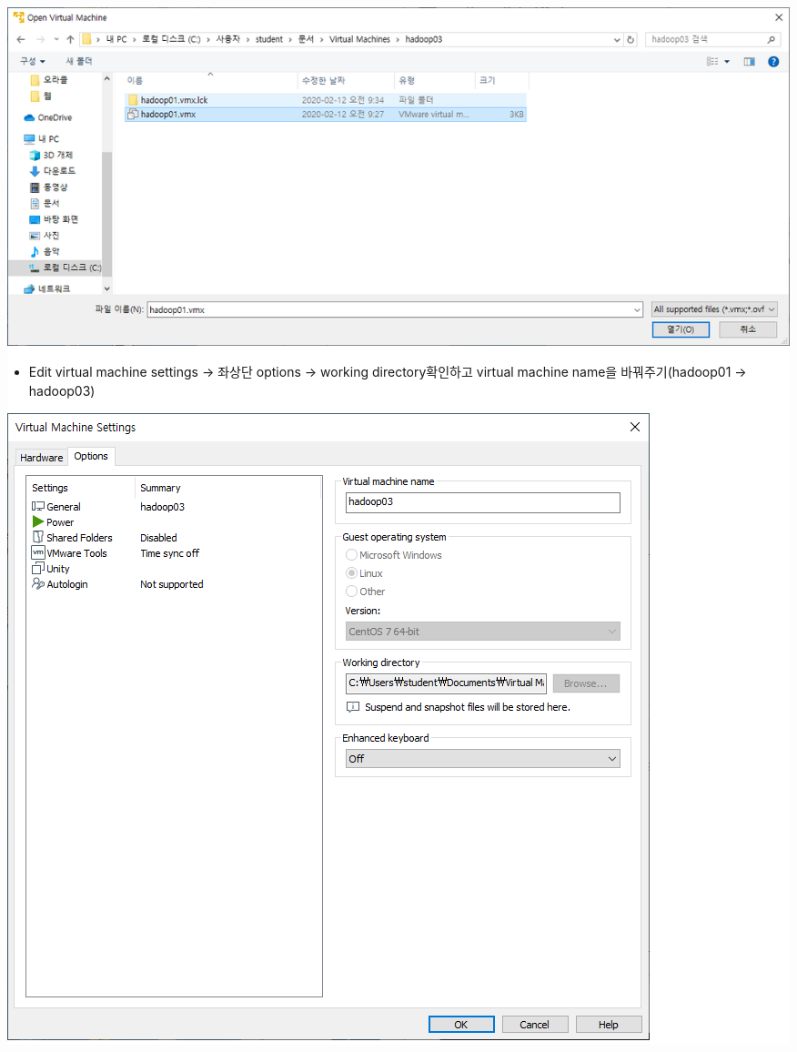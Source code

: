 ![image-20200212093627935](images/image-20200212093627935.png)

- Edit virtual machine settings -> 좌상단 options -> working directory확인하고 virtual machine name을 바꿔주기(hadoop01 -> hadoop03)

![image-20200212094746492](images/image-20200212094746492.png)
